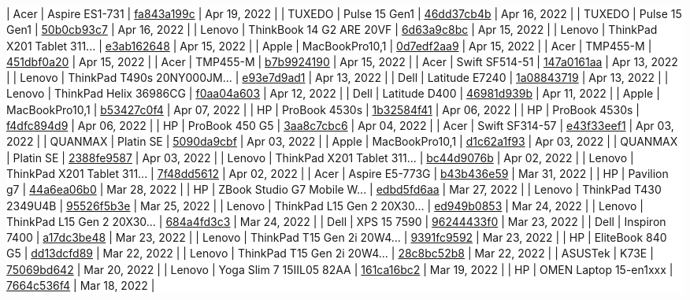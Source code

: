 | Acer          | Aspire ES1-731              | [fa843a199c](https://linux-hardware.org/?probe=fa843a199c) | Apr 19, 2022 |
| TUXEDO        | Pulse 15 Gen1               | [46dd37cb4b](https://linux-hardware.org/?probe=46dd37cb4b) | Apr 16, 2022 |
| TUXEDO        | Pulse 15 Gen1               | [50b0cb93c7](https://linux-hardware.org/?probe=50b0cb93c7) | Apr 16, 2022 |
| Lenovo        | ThinkBook 14 G2 ARE 20VF    | [6d63a9c8bc](https://linux-hardware.org/?probe=6d63a9c8bc) | Apr 15, 2022 |
| Lenovo        | ThinkPad X201 Tablet 311... | [e3ab162648](https://linux-hardware.org/?probe=e3ab162648) | Apr 15, 2022 |
| Apple         | MacBookPro10,1              | [0d7edf2aa9](https://linux-hardware.org/?probe=0d7edf2aa9) | Apr 15, 2022 |
| Acer          | TMP455-M                    | [451dbf0a20](https://linux-hardware.org/?probe=451dbf0a20) | Apr 15, 2022 |
| Acer          | TMP455-M                    | [b7b9924190](https://linux-hardware.org/?probe=b7b9924190) | Apr 15, 2022 |
| Acer          | Swift SF514-51              | [147a0161aa](https://linux-hardware.org/?probe=147a0161aa) | Apr 13, 2022 |
| Lenovo        | ThinkPad T490s 20NY000JM... | [e93e7d9ad1](https://linux-hardware.org/?probe=e93e7d9ad1) | Apr 13, 2022 |
| Dell          | Latitude E7240              | [1a08843719](https://linux-hardware.org/?probe=1a08843719) | Apr 13, 2022 |
| Lenovo        | ThinkPad Helix 36986CG      | [f0aa04a603](https://linux-hardware.org/?probe=f0aa04a603) | Apr 12, 2022 |
| Dell          | Latitude D400               | [46981d939b](https://linux-hardware.org/?probe=46981d939b) | Apr 11, 2022 |
| Apple         | MacBookPro10,1              | [b53427c0f4](https://linux-hardware.org/?probe=b53427c0f4) | Apr 07, 2022 |
| HP            | ProBook 4530s               | [1b32584f41](https://linux-hardware.org/?probe=1b32584f41) | Apr 06, 2022 |
| HP            | ProBook 4530s               | [f4dfc894d9](https://linux-hardware.org/?probe=f4dfc894d9) | Apr 06, 2022 |
| HP            | ProBook 450 G5              | [3aa8c7cbc6](https://linux-hardware.org/?probe=3aa8c7cbc6) | Apr 04, 2022 |
| Acer          | Swift SF314-57              | [e43f33eef1](https://linux-hardware.org/?probe=e43f33eef1) | Apr 03, 2022 |
| QUANMAX       | Platin SE                   | [5090da9cbf](https://linux-hardware.org/?probe=5090da9cbf) | Apr 03, 2022 |
| Apple         | MacBookPro10,1              | [d1c62a1f93](https://linux-hardware.org/?probe=d1c62a1f93) | Apr 03, 2022 |
| QUANMAX       | Platin SE                   | [2388fe9587](https://linux-hardware.org/?probe=2388fe9587) | Apr 03, 2022 |
| Lenovo        | ThinkPad X201 Tablet 311... | [bc44d9076b](https://linux-hardware.org/?probe=bc44d9076b) | Apr 02, 2022 |
| Lenovo        | ThinkPad X201 Tablet 311... | [7f48dd5612](https://linux-hardware.org/?probe=7f48dd5612) | Apr 02, 2022 |
| Acer          | Aspire E5-773G              | [b43b436e59](https://linux-hardware.org/?probe=b43b436e59) | Mar 31, 2022 |
| HP            | Pavilion g7                 | [44a6ea06b0](https://linux-hardware.org/?probe=44a6ea06b0) | Mar 28, 2022 |
| HP            | ZBook Studio G7 Mobile W... | [edbd5fd6aa](https://linux-hardware.org/?probe=edbd5fd6aa) | Mar 27, 2022 |
| Lenovo        | ThinkPad T430 2349U4B       | [95526f5b3e](https://linux-hardware.org/?probe=95526f5b3e) | Mar 25, 2022 |
| Lenovo        | ThinkPad L15 Gen 2 20X30... | [ed949b0853](https://linux-hardware.org/?probe=ed949b0853) | Mar 24, 2022 |
| Lenovo        | ThinkPad L15 Gen 2 20X30... | [684a4fd3c3](https://linux-hardware.org/?probe=684a4fd3c3) | Mar 24, 2022 |
| Dell          | XPS 15 7590                 | [96244433f0](https://linux-hardware.org/?probe=96244433f0) | Mar 23, 2022 |
| Dell          | Inspiron 7400               | [a17dc3be48](https://linux-hardware.org/?probe=a17dc3be48) | Mar 23, 2022 |
| Lenovo        | ThinkPad T15 Gen 2i 20W4... | [9391fc9592](https://linux-hardware.org/?probe=9391fc9592) | Mar 23, 2022 |
| HP            | EliteBook 840 G5            | [dd13dcfd89](https://linux-hardware.org/?probe=dd13dcfd89) | Mar 22, 2022 |
| Lenovo        | ThinkPad T15 Gen 2i 20W4... | [28c8bc52b8](https://linux-hardware.org/?probe=28c8bc52b8) | Mar 22, 2022 |
| ASUSTek       | K73E                        | [75069bd642](https://linux-hardware.org/?probe=75069bd642) | Mar 20, 2022 |
| Lenovo        | Yoga Slim 7 15IIL05 82AA    | [161ca16bc2](https://linux-hardware.org/?probe=161ca16bc2) | Mar 19, 2022 |
| HP            | OMEN Laptop 15-en1xxx       | [7664c536f4](https://linux-hardware.org/?probe=7664c536f4) | Mar 18, 2022 |